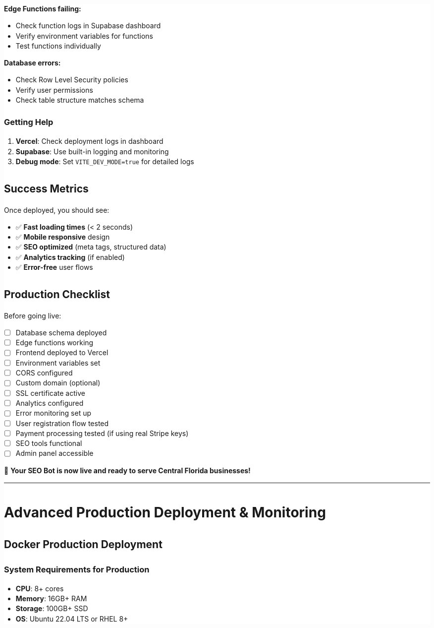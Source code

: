 **Edge Functions failing:**
- Check function logs in Supabase dashboard
- Verify environment variables for functions
- Test functions individually

**Database errors:**
- Check Row Level Security policies
- Verify user permissions
- Check table structure matches schema

### Getting Help

1. **Vercel**: Check deployment logs in dashboard
2. **Supabase**: Use built-in logging and monitoring  
3. **Debug mode**: Set `VITE_DEV_MODE=true` for detailed logs

## Success Metrics

Once deployed, you should see:
- ✅ **Fast loading times** (< 2 seconds)
- ✅ **Mobile responsive** design
- ✅ **SEO optimized** (meta tags, structured data)
- ✅ **Analytics tracking** (if enabled)
- ✅ **Error-free** user flows

## Production Checklist

Before going live:
- [ ] Database schema deployed
- [ ] Edge functions working
- [ ] Frontend deployed to Vercel
- [ ] Environment variables set
- [ ] CORS configured
- [ ] Custom domain (optional)
- [ ] SSL certificate active
- [ ] Analytics configured
- [ ] Error monitoring set up
- [ ] User registration flow tested
- [ ] Payment processing tested (if using real Stripe keys)
- [ ] SEO tools functional
- [ ] Admin panel accessible

🎉 **Your SEO Bot is now live and ready to serve Central Florida businesses!**

---

# Advanced Production Deployment & Monitoring

## Docker Production Deployment

### System Requirements for Production
- **CPU**: 8+ cores
- **Memory**: 16GB+ RAM 
- **Storage**: 100GB+ SSD
- **OS**: Ubuntu 22.04 LTS or RHEL 8+

